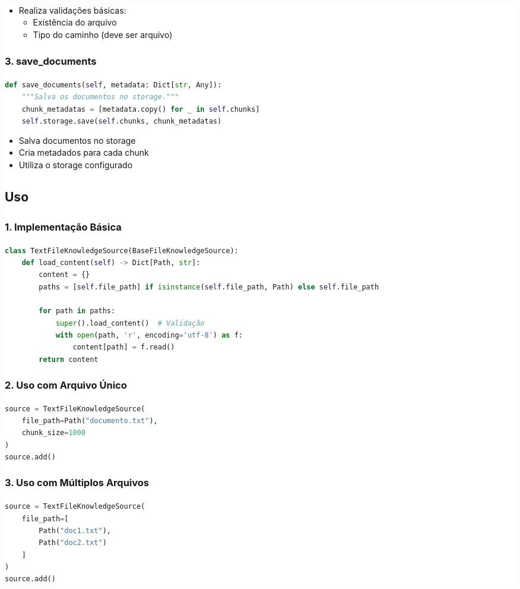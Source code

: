 - Realiza validações básicas:
  - Existência do arquivo
  - Tipo do caminho (deve ser arquivo)

### 3. save_documents
```python
def save_documents(self, metadata: Dict[str, Any]):
    """Salva os documentos no storage."""
    chunk_metadatas = [metadata.copy() for _ in self.chunks]
    self.storage.save(self.chunks, chunk_metadatas)
```
- Salva documentos no storage
- Cria metadados para cada chunk
- Utiliza o storage configurado

## Uso

### 1. Implementação Básica
```python
class TextFileKnowledgeSource(BaseFileKnowledgeSource):
    def load_content(self) -> Dict[Path, str]:
        content = {}
        paths = [self.file_path] if isinstance(self.file_path, Path) else self.file_path
        
        for path in paths:
            super().load_content()  # Validação
            with open(path, 'r', encoding='utf-8') as f:
                content[path] = f.read()
        return content
```

### 2. Uso com Arquivo Único
```python
source = TextFileKnowledgeSource(
    file_path=Path("documento.txt"),
    chunk_size=1000
)
source.add()
```

### 3. Uso com Múltiplos Arquivos
```python
source = TextFileKnowledgeSource(
    file_path=[
        Path("doc1.txt"),
        Path("doc2.txt")
    ]
)
source.add()
```
